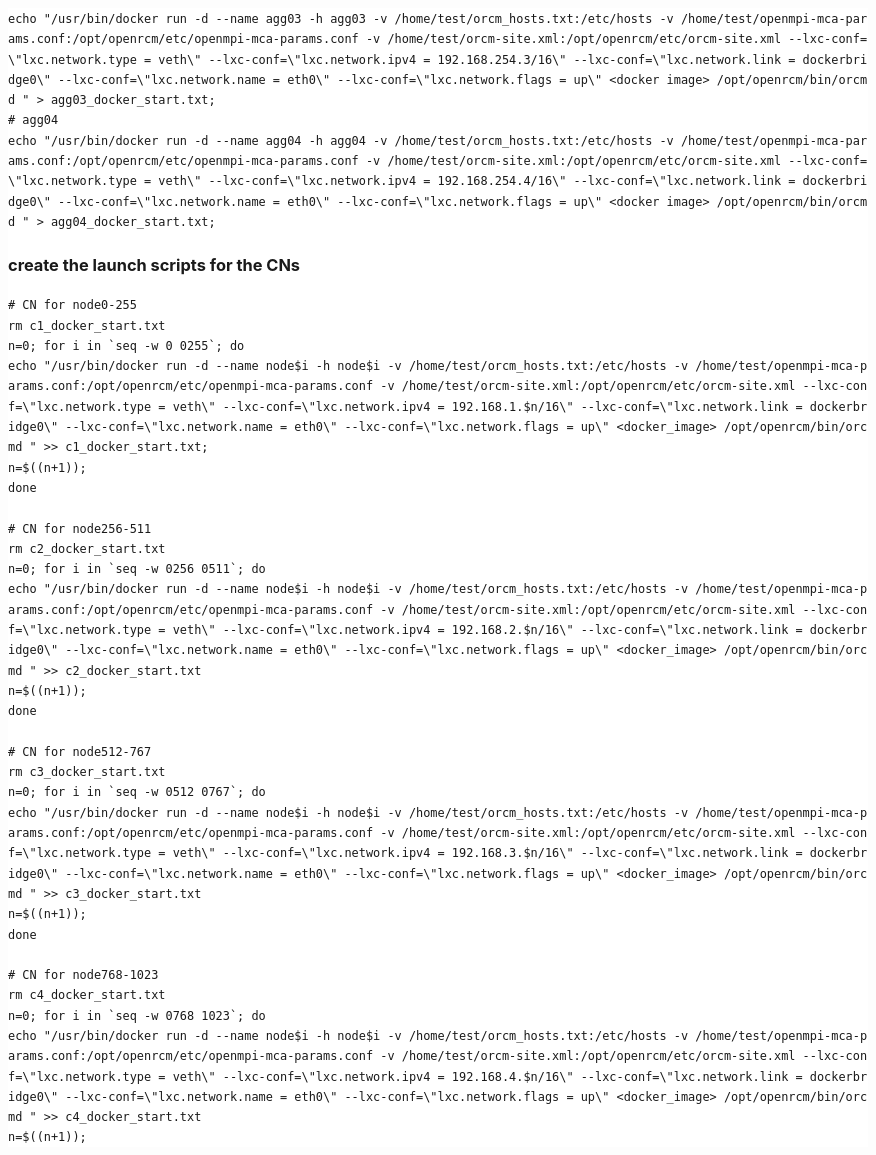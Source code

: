 ```
echo "/usr/bin/docker run -d --name agg03 -h agg03 -v /home/test/orcm_hosts.txt:/etc/hosts -v /home/test/openmpi-mca-params.conf:/opt/openrcm/etc/openmpi-mca-params.conf -v /home/test/orcm-site.xml:/opt/openrcm/etc/orcm-site.xml --lxc-conf=\"lxc.network.type = veth\" --lxc-conf=\"lxc.network.ipv4 = 192.168.254.3/16\" --lxc-conf=\"lxc.network.link = dockerbridge0\" --lxc-conf=\"lxc.network.name = eth0\" --lxc-conf=\"lxc.network.flags = up\" <docker image> /opt/openrcm/bin/orcmd " > agg03_docker_start.txt;
# agg04
echo "/usr/bin/docker run -d --name agg04 -h agg04 -v /home/test/orcm_hosts.txt:/etc/hosts -v /home/test/openmpi-mca-params.conf:/opt/openrcm/etc/openmpi-mca-params.conf -v /home/test/orcm-site.xml:/opt/openrcm/etc/orcm-site.xml --lxc-conf=\"lxc.network.type = veth\" --lxc-conf=\"lxc.network.ipv4 = 192.168.254.4/16\" --lxc-conf=\"lxc.network.link = dockerbridge0\" --lxc-conf=\"lxc.network.name = eth0\" --lxc-conf=\"lxc.network.flags = up\" <docker image> /opt/openrcm/bin/orcmd " > agg04_docker_start.txt;
```
### create the launch scripts for the CNs
```
# CN for node0-255
rm c1_docker_start.txt
n=0; for i in `seq -w 0 0255`; do
echo "/usr/bin/docker run -d --name node$i -h node$i -v /home/test/orcm_hosts.txt:/etc/hosts -v /home/test/openmpi-mca-params.conf:/opt/openrcm/etc/openmpi-mca-params.conf -v /home/test/orcm-site.xml:/opt/openrcm/etc/orcm-site.xml --lxc-conf=\"lxc.network.type = veth\" --lxc-conf=\"lxc.network.ipv4 = 192.168.1.$n/16\" --lxc-conf=\"lxc.network.link = dockerbridge0\" --lxc-conf=\"lxc.network.name = eth0\" --lxc-conf=\"lxc.network.flags = up\" <docker_image> /opt/openrcm/bin/orcmd " >> c1_docker_start.txt;
n=$((n+1));
done
 
# CN for node256-511
rm c2_docker_start.txt
n=0; for i in `seq -w 0256 0511`; do
echo "/usr/bin/docker run -d --name node$i -h node$i -v /home/test/orcm_hosts.txt:/etc/hosts -v /home/test/openmpi-mca-params.conf:/opt/openrcm/etc/openmpi-mca-params.conf -v /home/test/orcm-site.xml:/opt/openrcm/etc/orcm-site.xml --lxc-conf=\"lxc.network.type = veth\" --lxc-conf=\"lxc.network.ipv4 = 192.168.2.$n/16\" --lxc-conf=\"lxc.network.link = dockerbridge0\" --lxc-conf=\"lxc.network.name = eth0\" --lxc-conf=\"lxc.network.flags = up\" <docker_image> /opt/openrcm/bin/orcmd " >> c2_docker_start.txt
n=$((n+1));
done
 
# CN for node512-767
rm c3_docker_start.txt
n=0; for i in `seq -w 0512 0767`; do
echo "/usr/bin/docker run -d --name node$i -h node$i -v /home/test/orcm_hosts.txt:/etc/hosts -v /home/test/openmpi-mca-params.conf:/opt/openrcm/etc/openmpi-mca-params.conf -v /home/test/orcm-site.xml:/opt/openrcm/etc/orcm-site.xml --lxc-conf=\"lxc.network.type = veth\" --lxc-conf=\"lxc.network.ipv4 = 192.168.3.$n/16\" --lxc-conf=\"lxc.network.link = dockerbridge0\" --lxc-conf=\"lxc.network.name = eth0\" --lxc-conf=\"lxc.network.flags = up\" <docker_image> /opt/openrcm/bin/orcmd " >> c3_docker_start.txt
n=$((n+1));
done
 
# CN for node768-1023
rm c4_docker_start.txt
n=0; for i in `seq -w 0768 1023`; do
echo "/usr/bin/docker run -d --name node$i -h node$i -v /home/test/orcm_hosts.txt:/etc/hosts -v /home/test/openmpi-mca-params.conf:/opt/openrcm/etc/openmpi-mca-params.conf -v /home/test/orcm-site.xml:/opt/openrcm/etc/orcm-site.xml --lxc-conf=\"lxc.network.type = veth\" --lxc-conf=\"lxc.network.ipv4 = 192.168.4.$n/16\" --lxc-conf=\"lxc.network.link = dockerbridge0\" --lxc-conf=\"lxc.network.name = eth0\" --lxc-conf=\"lxc.network.flags = up\" <docker_image> /opt/openrcm/bin/orcmd " >> c4_docker_start.txt
n=$((n+1));
```